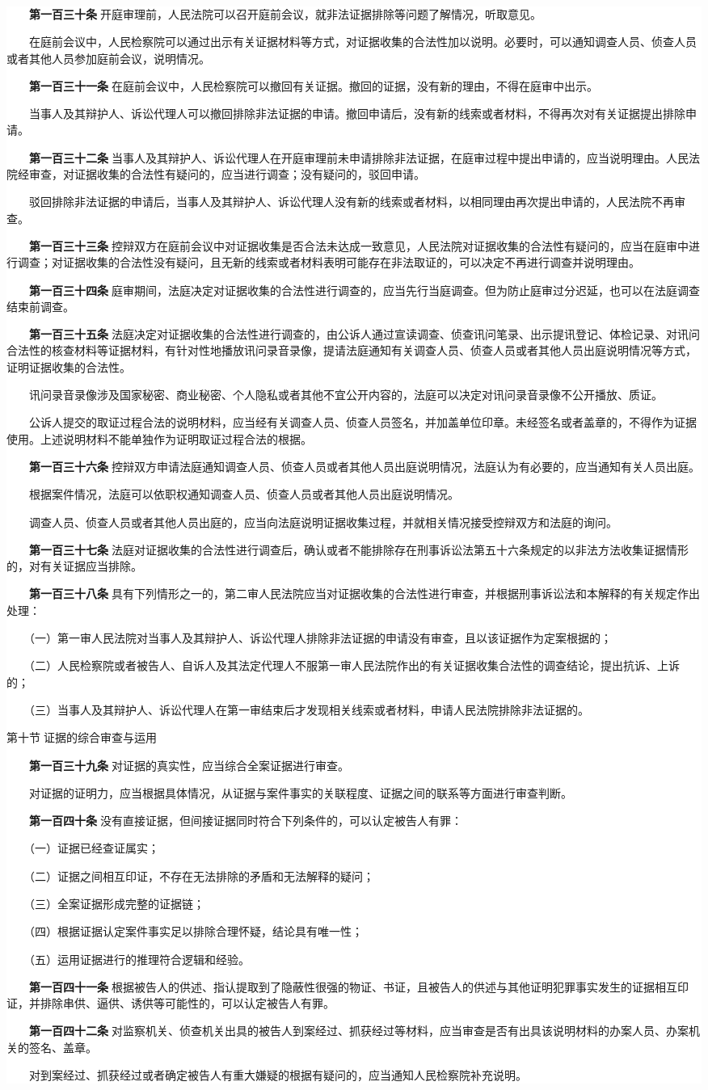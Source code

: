 　　**第一百三十条** 开庭审理前，人民法院可以召开庭前会议，就非法证据排除等问题了解情况，听取意见。

　　在庭前会议中，人民检察院可以通过出示有关证据材料等方式，对证据收集的合法性加以说明。必要时，可以通知调查人员、侦查人员或者其他人员参加庭前会议，说明情况。

　　**第一百三十一条** 在庭前会议中，人民检察院可以撤回有关证据。撤回的证据，没有新的理由，不得在庭审中出示。

　　当事人及其辩护人、诉讼代理人可以撤回排除非法证据的申请。撤回申请后，没有新的线索或者材料，不得再次对有关证据提出排除申请。

　　**第一百三十二条** 当事人及其辩护人、诉讼代理人在开庭审理前未申请排除非法证据，在庭审过程中提出申请的，应当说明理由。人民法院经审查，对证据收集的合法性有疑问的，应当进行调查；没有疑问的，驳回申请。

　　驳回排除非法证据的申请后，当事人及其辩护人、诉讼代理人没有新的线索或者材料，以相同理由再次提出申请的，人民法院不再审查。

　　**第一百三十三条** 控辩双方在庭前会议中对证据收集是否合法未达成一致意见，人民法院对证据收集的合法性有疑问的，应当在庭审中进行调查；对证据收集的合法性没有疑问，且无新的线索或者材料表明可能存在非法取证的，可以决定不再进行调查并说明理由。

　　**第一百三十四条** 庭审期间，法庭决定对证据收集的合法性进行调查的，应当先行当庭调查。但为防止庭审过分迟延，也可以在法庭调查结束前调查。

　　**第一百三十五条** 法庭决定对证据收集的合法性进行调查的，由公诉人通过宣读调查、侦查讯问笔录、出示提讯登记、体检记录、对讯问合法性的核查材料等证据材料，有针对性地播放讯问录音录像，提请法庭通知有关调查人员、侦查人员或者其他人员出庭说明情况等方式，证明证据收集的合法性。

　　讯问录音录像涉及国家秘密、商业秘密、个人隐私或者其他不宜公开内容的，法庭可以决定对讯问录音录像不公开播放、质证。

　　公诉人提交的取证过程合法的说明材料，应当经有关调查人员、侦查人员签名，并加盖单位印章。未经签名或者盖章的，不得作为证据使用。上述说明材料不能单独作为证明取证过程合法的根据。

　　**第一百三十六条** 控辩双方申请法庭通知调查人员、侦查人员或者其他人员出庭说明情况，法庭认为有必要的，应当通知有关人员出庭。

　　根据案件情况，法庭可以依职权通知调查人员、侦查人员或者其他人员出庭说明情况。

　　调查人员、侦查人员或者其他人员出庭的，应当向法庭说明证据收集过程，并就相关情况接受控辩双方和法庭的询问。

　　**第一百三十七条** 法庭对证据收集的合法性进行调查后，确认或者不能排除存在刑事诉讼法第五十六条规定的以非法方法收集证据情形的，对有关证据应当排除。

　　**第一百三十八条** 具有下列情形之一的，第二审人民法院应当对证据收集的合法性进行审查，并根据刑事诉讼法和本解释的有关规定作出处理：

　　（一）第一审人民法院对当事人及其辩护人、诉讼代理人排除非法证据的申请没有审查，且以该证据作为定案根据的；

　　（二）人民检察院或者被告人、自诉人及其法定代理人不服第一审人民法院作出的有关证据收集合法性的调查结论，提出抗诉、上诉的；

　　（三）当事人及其辩护人、诉讼代理人在第一审结束后才发现相关线索或者材料，申请人民法院排除非法证据的。

第十节 证据的综合审查与运用

　　**第一百三十九条** 对证据的真实性，应当综合全案证据进行审查。

　　对证据的证明力，应当根据具体情况，从证据与案件事实的关联程度、证据之间的联系等方面进行审查判断。

　　**第一百四十条** 没有直接证据，但间接证据同时符合下列条件的，可以认定被告人有罪：

　　（一）证据已经查证属实；

　　（二）证据之间相互印证，不存在无法排除的矛盾和无法解释的疑问；

　　（三）全案证据形成完整的证据链；

　　（四）根据证据认定案件事实足以排除合理怀疑，结论具有唯一性；

　　（五）运用证据进行的推理符合逻辑和经验。

　　**第一百四十一条** 根据被告人的供述、指认提取到了隐蔽性很强的物证、书证，且被告人的供述与其他证明犯罪事实发生的证据相互印证，并排除串供、逼供、诱供等可能性的，可以认定被告人有罪。

　　**第一百四十二条** 对监察机关、侦查机关出具的被告人到案经过、抓获经过等材料，应当审查是否有出具该说明材料的办案人员、办案机关的签名、盖章。

　　对到案经过、抓获经过或者确定被告人有重大嫌疑的根据有疑问的，应当通知人民检察院补充说明。
